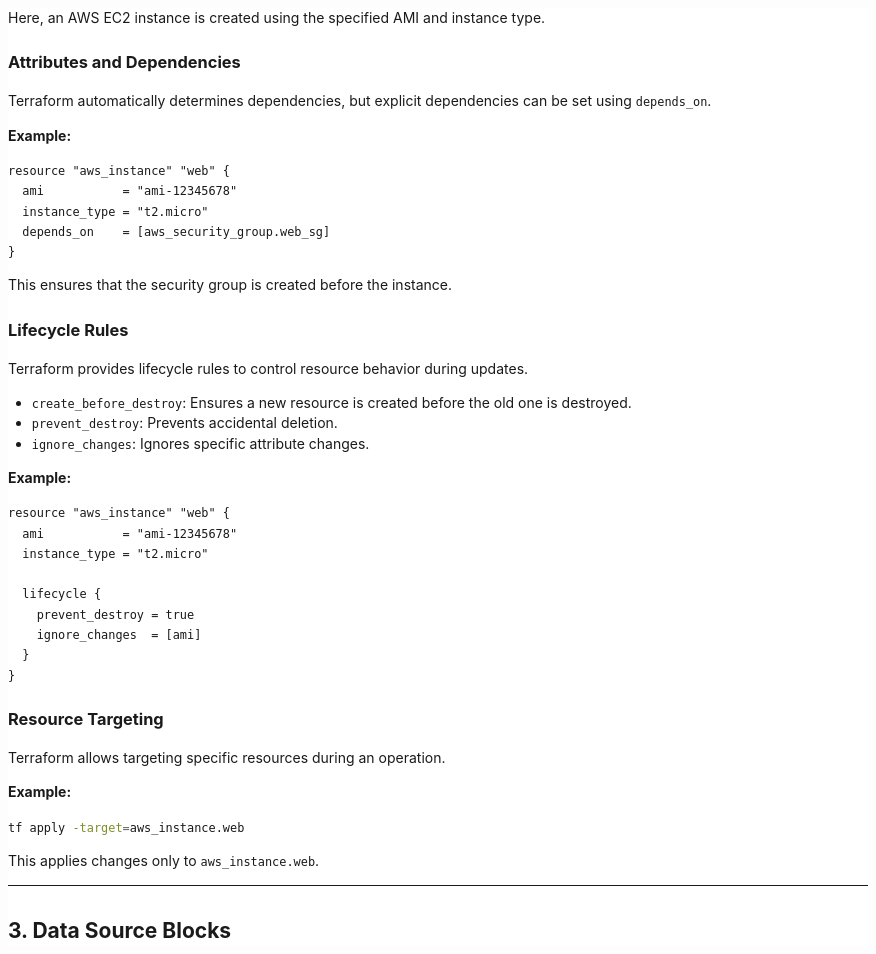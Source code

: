Here, an AWS EC2 instance is created using the specified AMI and instance type.

### Attributes and Dependencies

Terraform automatically determines dependencies, but explicit dependencies can be set using `depends_on`.

**Example:**

```hcl
resource "aws_instance" "web" {
  ami           = "ami-12345678"
  instance_type = "t2.micro"
  depends_on    = [aws_security_group.web_sg]
}
```

This ensures that the security group is created before the instance.

### Lifecycle Rules

Terraform provides lifecycle rules to control resource behavior during updates.

- `create_before_destroy`: Ensures a new resource is created before the old one is destroyed.
- `prevent_destroy`: Prevents accidental deletion.
- `ignore_changes`: Ignores specific attribute changes.

**Example:**

```hcl
resource "aws_instance" "web" {
  ami           = "ami-12345678"
  instance_type = "t2.micro"

  lifecycle {
    prevent_destroy = true
    ignore_changes  = [ami]
  }
}
```

### Resource Targeting

Terraform allows targeting specific resources during an operation.

**Example:**

```bash
tf apply -target=aws_instance.web
```

This applies changes only to `aws_instance.web`.

---

## 3. Data Source Blocks
